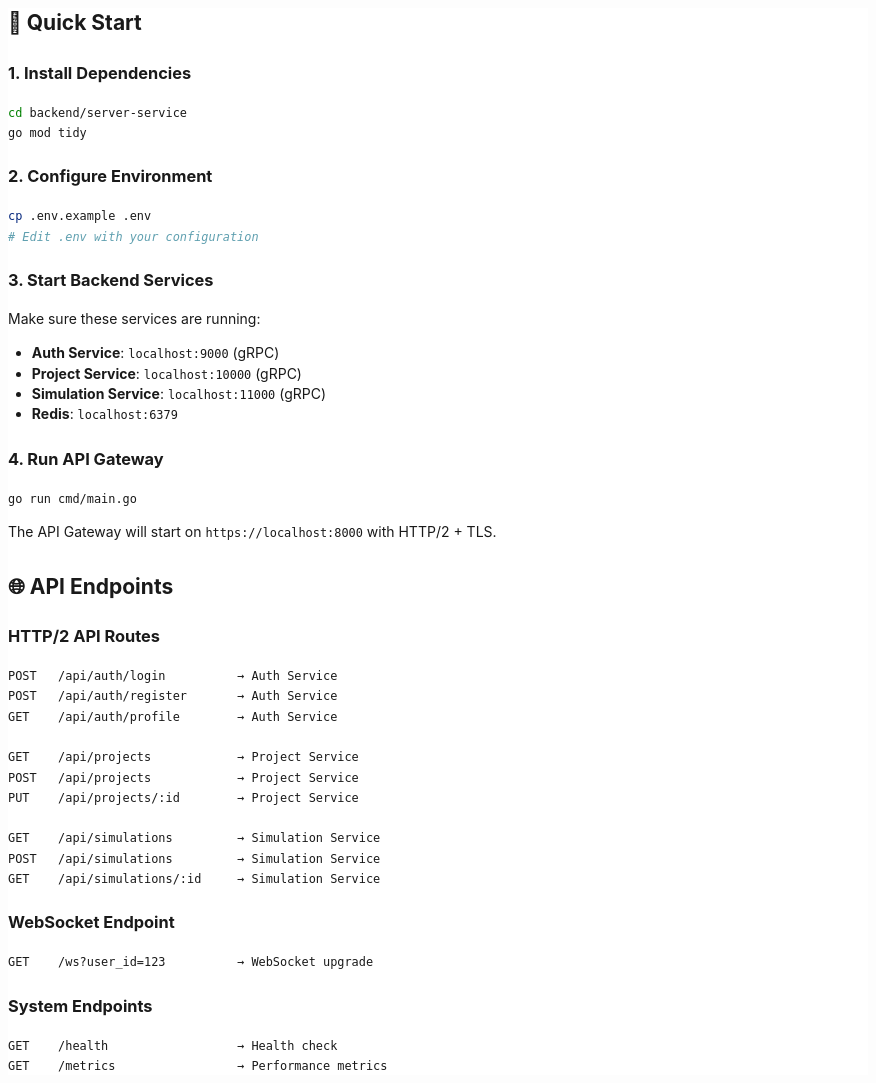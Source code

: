 ## 🔧 Quick Start

### **1. Install Dependencies**
```bash
cd backend/server-service
go mod tidy
```

### **2. Configure Environment**
```bash
cp .env.example .env
# Edit .env with your configuration
```

### **3. Start Backend Services**
Make sure these services are running:
- **Auth Service**: `localhost:9000` (gRPC)
- **Project Service**: `localhost:10000` (gRPC) 
- **Simulation Service**: `localhost:11000` (gRPC)
- **Redis**: `localhost:6379`

### **4. Run API Gateway**
```bash
go run cmd/main.go
```

The API Gateway will start on `https://localhost:8000` with HTTP/2 + TLS.

## 🌐 API Endpoints

### **HTTP/2 API Routes**
```
POST   /api/auth/login          → Auth Service
POST   /api/auth/register       → Auth Service
GET    /api/auth/profile        → Auth Service

GET    /api/projects            → Project Service
POST   /api/projects            → Project Service
PUT    /api/projects/:id        → Project Service

GET    /api/simulations         → Simulation Service
POST   /api/simulations         → Simulation Service
GET    /api/simulations/:id     → Simulation Service
```

### **WebSocket Endpoint**
```
GET    /ws?user_id=123          → WebSocket upgrade
```

### **System Endpoints**
```
GET    /health                  → Health check
GET    /metrics                 → Performance metrics
```
